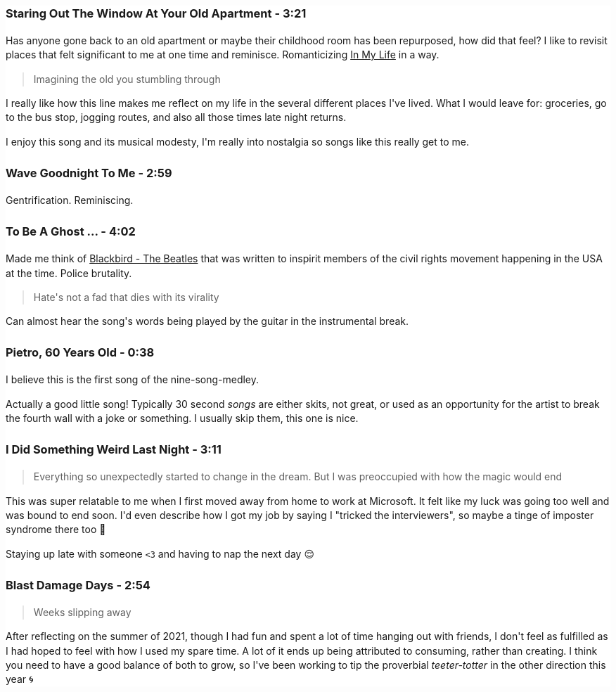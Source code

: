 ### Staring Out The Window At Your Old Apartment - 3:21

Has anyone gone back to an old apartment or maybe their childhood room has been repurposed, how did that feel?
I like to revisit places that felt significant to me at one time and reminisce. Romanticizing [In My Life](https://open.spotify.com/track/3KfbEIOC7YIv90FIfNSZpo?si=b687429af379451b) in a way.

> Imagining the old you stumbling through

I really like how this line makes me reflect on my life in the several different places I've lived. What I would leave for: groceries, go to the bus stop, jogging routes, and also all those times late night returns.

I enjoy this song and its musical modesty, I'm really into nostalgia so songs like this really get to me.

### Wave Goodnight To Me - 2:59

Gentrification. Reminiscing.

### To Be A Ghost ... - 4:02

Made me think of [Blackbird - The Beatles](https://open.spotify.com/track/5jgFfDIR6FR0gvlA56Nakr?si=8d44d6ca5a554110) that was written to inspirit members of the civil rights movement happening in the USA at the time. Police brutality.

> Hate's not a fad that dies with its virality

Can almost hear the song's words being played by the guitar in the instrumental break.

### Pietro, 60 Years Old - 0:38

I believe this is the first song of the nine-song-medley.

Actually a good little song! Typically 30 second _songs_ are either skits, not great, or used as an opportunity for the artist to break the fourth wall with a joke or something. I usually skip them, this one is nice.

### I Did Something Weird Last Night - 3:11

> Everything so unexpectedly started to change in the dream. But I was preoccupied with how the magic would end

This was super relatable to me when I first moved away from home to work at Microsoft. It felt like my luck was going too well and was bound to end soon. I'd even describe how I got my job by saying I "tricked the interviewers", so maybe a tinge of imposter syndrome there too :information_desk_person:

Staying up late with someone `<3` and having to nap the next day :relieved:

### Blast Damage Days - 2:54

> Weeks slipping away

After reflecting on the summer of 2021, though I had fun and spent a lot of time hanging out with friends, I don't feel as fulfilled as I had hoped to feel with how I used my spare time. A lot of it ends up being attributed to consuming, rather than creating. I think you need to have a good balance of both to grow, so I've been working to tip the proverbial _teeter-totter_ in the other direction this year :cyclone:
